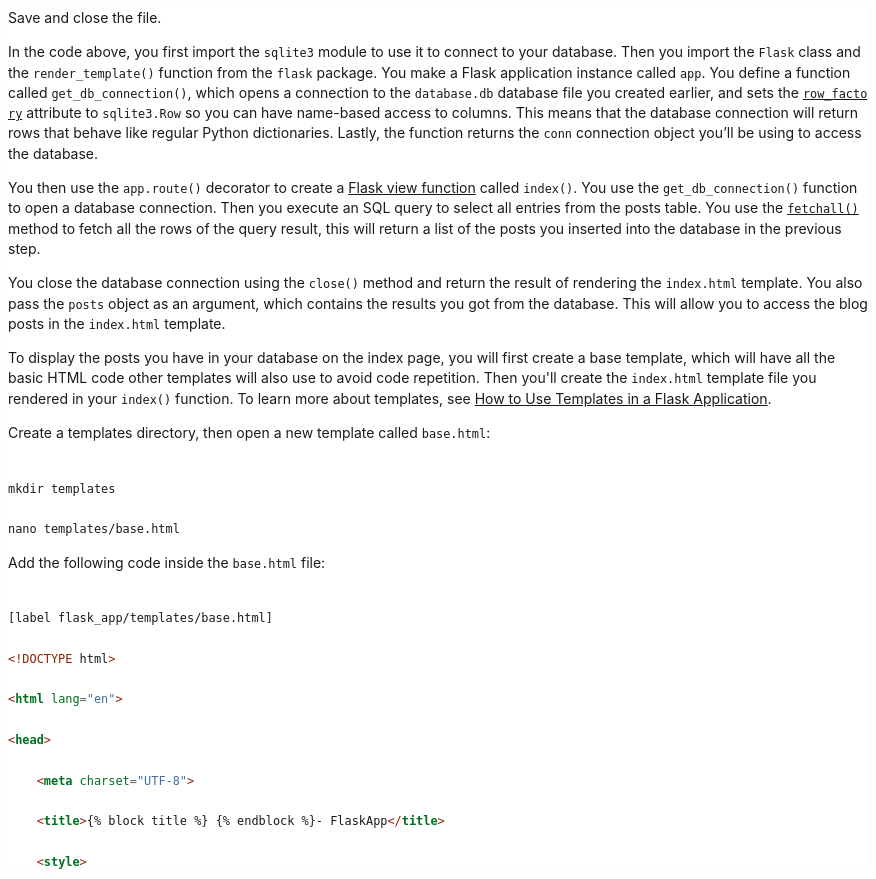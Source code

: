 

Save and close the file.



In the code above, you first import the `sqlite3` module to use it to connect to your database. Then you import the `Flask` class and the `render_template()` function from the `flask` package. You make a Flask application instance called `app`. You define a function called `get_db_connection()`, which opens a connection to the `database.db` database file you created earlier, and sets the [`row_factory`](https://docs.python.org/3/library/sqlite3.html#sqlite3.Connection.row_factory) attribute to `sqlite3.Row` so you can have name-based access to columns. This means that the database connection will return rows that behave like regular Python dictionaries. Lastly, the function returns the `conn` connection object you’ll be using to access the database.



You then use the `app.route()` decorator to create a [Flask view function](https://www.digitalocean.com/community/tutorials/how-to-create-your-first-web-application-using-flask-and-python-3#step-2-%E2%80%94-creating-a-simple-application) called `index()`. You use the `get_db_connection()` function to open a database connection. Then you execute an SQL query to select all entries from the posts table. You use the [`fetchall()`](https://docs.python.org/3/library/sqlite3.html#sqlite3.Cursor.fetchall) method to fetch all the rows of the query result, this will return a list of the posts you inserted into the database in the previous step.



You close the database connection using the `close()` method and return the result of rendering the `index.html` template. You also pass the `posts` object as an argument, which contains the results you got from the database. This will allow you to access the blog posts in the `index.html` template.



To display the posts you have in your database on the index page, you will first create a base template, which will have all the basic HTML code other templates will also use to avoid code repetition. Then you'll create the `index.html` template file you rendered in your `index()` function. To learn more about templates, see [How to Use Templates in a Flask Application](https://www.digitalocean.com/community/tutorials/how-to-use-templates-in-a-flask-application).



Create a templates directory, then open a new template called `base.html`:



```custom_prefix((env)sammy@localhost:$)

mkdir templates

nano templates/base.html

```



Add the following code inside the `base.html` file:



```html

[label flask_app/templates/base.html]

<!DOCTYPE html>

<html lang="en">

<head>

    <meta charset="UTF-8">

    <title>{% block title %} {% endblock %}- FlaskApp</title>

    <style>

```